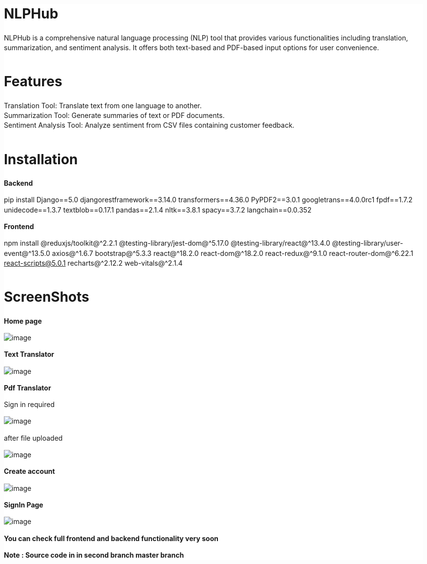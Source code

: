 # NLPHub
NLPHub is a comprehensive natural language processing (NLP) tool that provides various functionalities including
translation, summarization, and sentiment analysis. It offers both text-based and PDF-based input options for user convenience.

# Features
Translation Tool: Translate text from one language to another.                                          
Summarization Tool: Generate summaries of text or PDF documents.                                   
Sentiment Analysis Tool: Analyze sentiment from CSV files containing customer feedback.

# Installation
**Backend**

pip install Django==5.0 djangorestframework==3.14.0 transformers==4.36.0 PyPDF2==3.0.1 googletrans==4.0.0rc1 fpdf==1.7.2 unidecode==1.3.7 textblob==0.17.1 pandas==2.1.4 nltk==3.8.1 spacy==3.7.2 langchain==0.0.352

**Frontend**

npm install @reduxjs/toolkit@^2.2.1 @testing-library/jest-dom@^5.17.0 @testing-library/react@^13.4.0 @testing-library/user-event@^13.5.0 axios@^1.6.7 bootstrap@^5.3.3 react@^18.2.0 react-dom@^18.2.0 react-redux@^9.1.0 react-router-dom@^6.22.1 react-scripts@5.0.1 recharts@^2.12.2 web-vitals@^2.1.4


# ScreenShots
**Home page**

<img width="923" alt="image" src="https://github.com/Atul83036/NLPHub/assets/109018906/00694ecc-6a4b-42b5-99a9-dc821f5eaad5">

**Text Translator**

<img width="918" alt="image" src="https://github.com/Atul83036/NLPHub/assets/109018906/65370627-bbcb-4c2a-a7e0-6ab2fe423ad1">

**Pdf Translator**


Sign in required 


<img width="920" alt="image" src="https://github.com/Atul83036/NLPHub/assets/109018906/194d3181-3878-452a-a2c7-67bb5cebb935">

after file uploaded 

<img width="922" alt="image" src="https://github.com/Atul83036/NLPHub/assets/109018906/9ecfb3de-dc28-4af5-9718-c4db4702480b">


**Create account**

<img width="930" alt="image" src="https://github.com/Atul83036/NLPHub/assets/109018906/8ae742b8-b001-4504-8bf9-1b74b2c21532">


**SignIn Page**

<img width="935" alt="image" src="https://github.com/Atul83036/NLPHub/assets/109018906/92c67220-1d34-49c3-9725-255005871a97">



**You can check full frontend and backend functionality very soon**

**Note : Source code in in second branch master branch**








